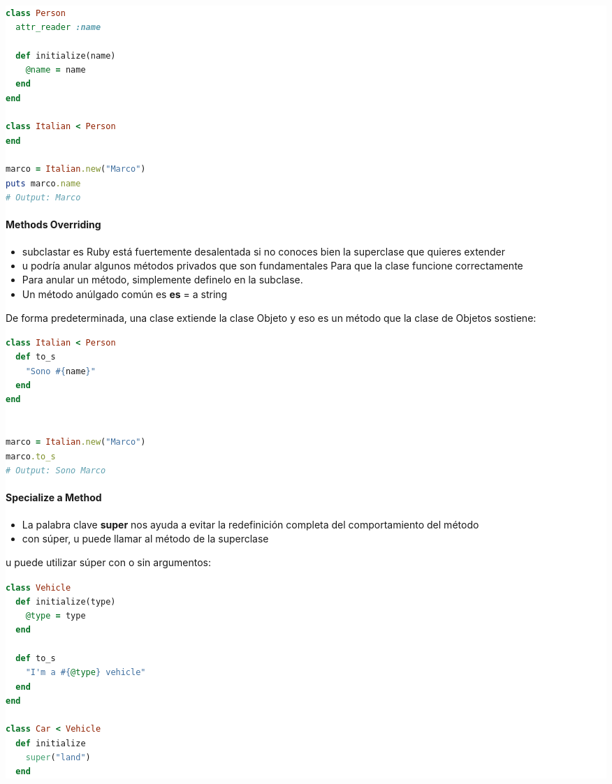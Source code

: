 ```ruby
class Person
  attr_reader :name

  def initialize(name)
    @name = name
  end
end

class Italian < Person
end

marco = Italian.new("Marco")
puts marco.name
# Output: Marco

```

#### Methods Overriding

* subclastar es Ruby está fuertemente desalentada si no conoces bien la superclase que quieres extender
* u podría anular algunos métodos privados que son fundamentales Para que la clase funcione correctamente
* Para anular un método, simplemente definelo en la subclase.
* Un método anúlgado común es **es** = a string

De forma predeterminada, una clase extiende la clase Objeto y eso es un método que la clase de Objetos sostiene:

```ruby
class Italian < Person
  def to_s
    "Sono #{name}"
  end
end


marco = Italian.new("Marco")
marco.to_s
# Output: Sono Marco
```

#### Specialize a Method

* La palabra clave **super** nos ayuda a evitar la redefinición completa del comportamiento del método
* con súper, u puede llamar al método de la superclase

u puede utilizar súper con o sin argumentos:

```ruby
class Vehicle
  def initialize(type)
    @type = type
  end

  def to_s
    "I'm a #{@type} vehicle"
  end
end

class Car < Vehicle
  def initialize
    super("land")
  end

```